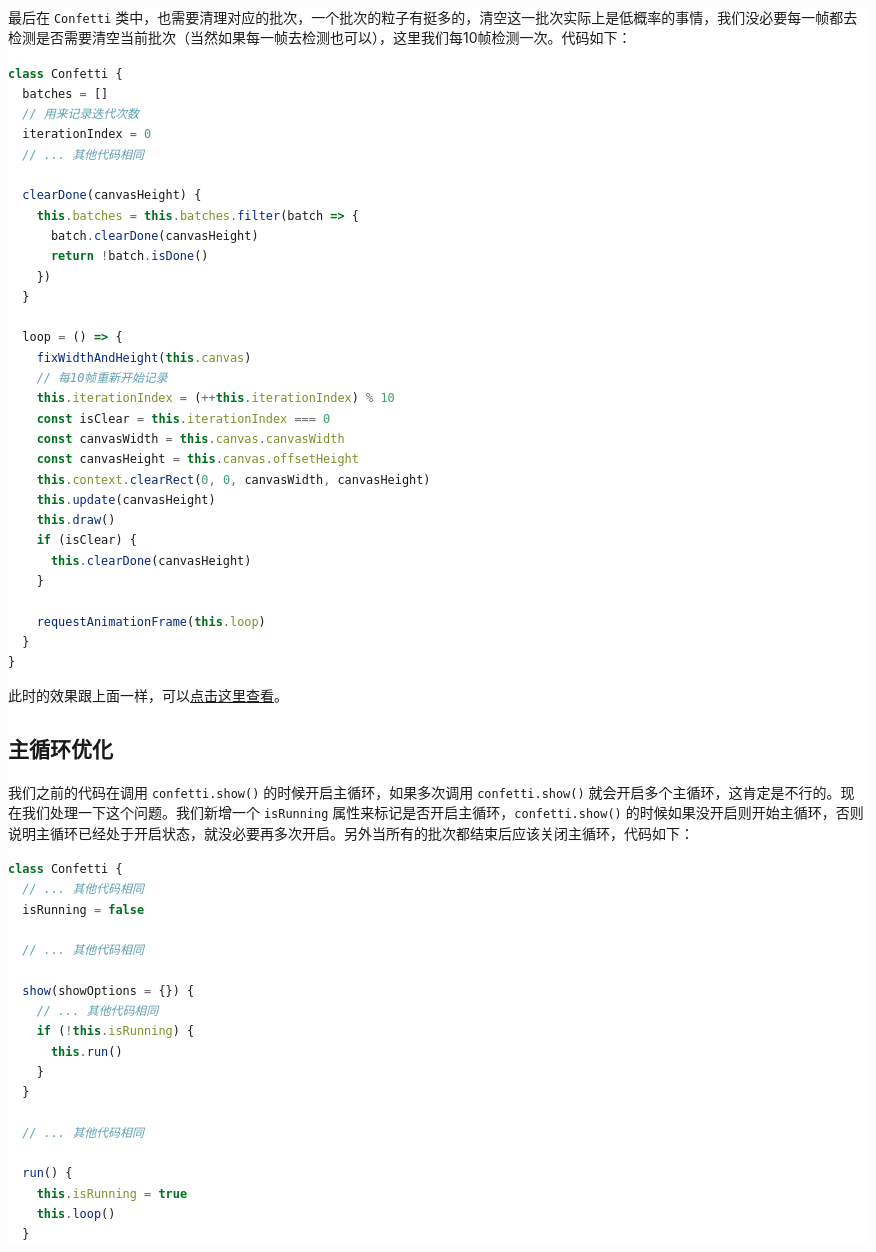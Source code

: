 最后在 `Confetti` 类中，也需要清理对应的批次，一个批次的粒子有挺多的，清空这一批次实际上是低概率的事情，我们没必要每一帧都去检测是否需要清空当前批次（当然如果每一帧去检测也可以），这里我们每10帧检测一次。代码如下：

```JavaScript
class Confetti {
  batches = []
  // 用来记录迭代次数
  iterationIndex = 0
  // ... 其他代码相同

  clearDone(canvasHeight) {
    this.batches = this.batches.filter(batch => {
      batch.clearDone(canvasHeight)
      return !batch.isDone()
    })
  }

  loop = () => {
    fixWidthAndHeight(this.canvas)
    // 每10帧重新开始记录
    this.iterationIndex = (++this.iterationIndex) % 10
    const isClear = this.iterationIndex === 0
    const canvasWidth = this.canvas.canvasWidth
    const canvasHeight = this.canvas.offsetHeight
    this.context.clearRect(0, 0, canvasWidth, canvasHeight)
    this.update(canvasHeight)
    this.draw()
    if (isClear) {
      this.clearDone(canvasHeight)
    }

    requestAnimationFrame(this.loop)
  }
}
```

此时的效果跟上面一样，可以[点击这里查看](https://canvas-demo.kai666666.com/19/04.html)。

## 主循环优化 ##

我们之前的代码在调用 `confetti.show()` 的时候开启主循环，如果多次调用 `confetti.show()` 就会开启多个主循环，这肯定是不行的。现在我们处理一下这个问题。我们新增一个 `isRunning` 属性来标记是否开启主循环，`confetti.show()` 的时候如果没开启则开始主循环，否则说明主循环已经处于开启状态，就没必要再多次开启。另外当所有的批次都结束后应该关闭主循环，代码如下：

```JavaScript
class Confetti {
  // ... 其他代码相同
  isRunning = false

  // ... 其他代码相同

  show(showOptions = {}) {
    // ... 其他代码相同
    if (!this.isRunning) {
      this.run()
    }
  }

  // ... 其他代码相同

  run() {
    this.isRunning = true
    this.loop()
  }

```